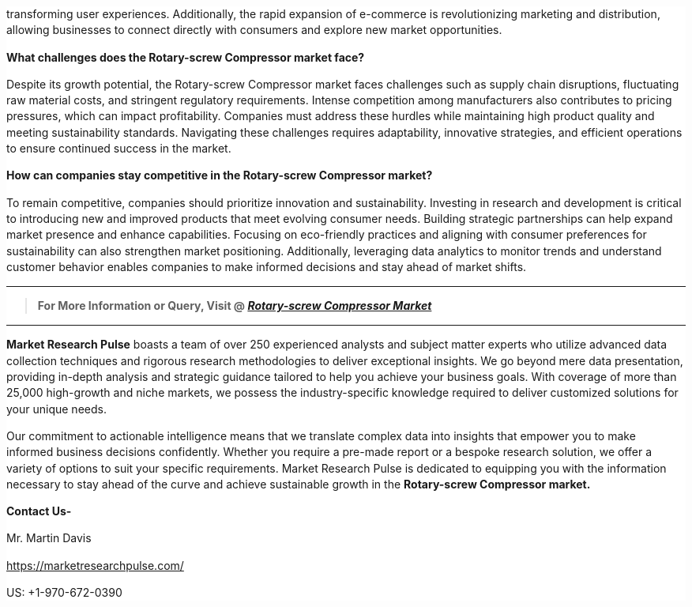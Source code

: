 transforming user experiences. Additionally, the rapid expansion of e-commerce is revolutionizing marketing and distribution, allowing businesses to connect directly with consumers and explore new market opportunities.</p><p><strong>What challenges does the Rotary-screw Compressor market face?</strong></p><p>Despite its growth potential, the Rotary-screw Compressor market faces challenges such as supply chain disruptions, fluctuating raw material costs, and stringent regulatory requirements. Intense competition among manufacturers also contributes to pricing pressures, which can impact profitability. Companies must address these hurdles while maintaining high product quality and meeting sustainability standards. Navigating these challenges requires adaptability, innovative strategies, and efficient operations to ensure continued success in the market.</p><p><strong>How can companies stay competitive in the Rotary-screw Compressor market?</strong></p><p>To remain competitive, companies should prioritize innovation and sustainability. Investing in research and development is critical to introducing new and improved products that meet evolving consumer needs. Building strategic partnerships can help expand market presence and enhance capabilities. Focusing on eco-friendly practices and aligning with consumer preferences for sustainability can also strengthen market positioning. Additionally, leveraging data analytics to monitor trends and understand customer behavior enables companies to make informed decisions and stay ahead of market shifts.</p><hr /><blockquote><p><strong>For More Information or Query, Visit @&nbsp;<em><a href="https://marketresearchpulse.com/report/70556/rotary-screw-compressor-market?utm_source=Linkedin&utm_medium=0116">Rotary-screw Compressor Market</a></em></strong></p></blockquote><hr /><p><strong>Market Research Pulse</strong> boasts a team of over 250 experienced analysts and subject matter experts who utilize advanced data collection techniques and rigorous research methodologies to deliver exceptional insights. We go beyond mere data presentation, providing in-depth analysis and strategic guidance tailored to help you achieve your business goals. With coverage of more than 25,000 high-growth and niche markets, we possess the industry-specific knowledge required to deliver customized solutions for your unique needs.</p><p>Our commitment to actionable intelligence means that we translate complex data into insights that empower you to make informed business decisions confidently. Whether you require a pre-made report or a bespoke research solution, we offer a variety of options to suit your specific requirements. Market Research Pulse is dedicated to equipping you with the information necessary to stay ahead of the curve and achieve sustainable growth in the <strong>Rotary-screw Compressor market.</strong></p><p><strong>Contact Us-</strong></p><p>Mr. Martin Davis</p><p>https://marketresearchpulse.com/</p><p>US: +1-970-672-0390</p>
